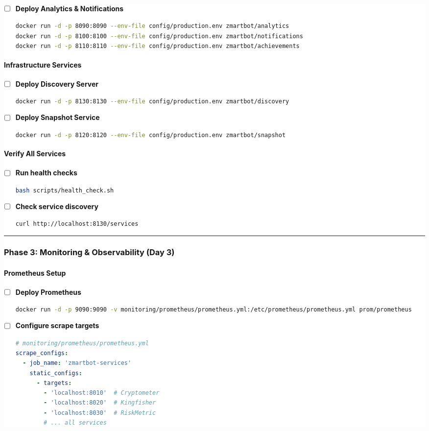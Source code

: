 - [ ] **Deploy Analytics & Notifications**

  ```bash
  docker run -d -p 8090:8090 --env-file config/production.env zmartbot/analytics
  docker run -d -p 8100:8100 --env-file config/production.env zmartbot/notifications
  docker run -d -p 8110:8110 --env-file config/production.env zmartbot/achievements
  ```

#### Infrastructure Services

- [ ] **Deploy Discovery Server**

  ```bash
  docker run -d -p 8130:8130 --env-file config/production.env zmartbot/discovery
  ```

- [ ] **Deploy Snapshot Service**

  ```bash
  docker run -d -p 8120:8120 --env-file config/production.env zmartbot/snapshot
  ```

#### Verify All Services

- [ ] **Run health checks**

  ```bash
  bash scripts/health_check.sh
  ```

- [ ] **Check service discovery**

  ```bash
  curl http://localhost:8130/services
  ```

---

### Phase 3: Monitoring & Observability (Day 3)

#### Prometheus Setup

- [ ] **Deploy Prometheus**

  ```bash
  docker run -d -p 9090:9090 -v monitoring/prometheus/prometheus.yml:/etc/prometheus/prometheus.yml prom/prometheus
  ```

- [ ] **Configure scrape targets**

  ```yaml
  # monitoring/prometheus/prometheus.yml
  scrape_configs:
    - job_name: 'zmartbot-services'
      static_configs:
        - targets:
          - 'localhost:8010'  # Cryptometer
          - 'localhost:8020'  # Kingfisher
          - 'localhost:8030'  # RiskMetric
          # ... all services
  ```
